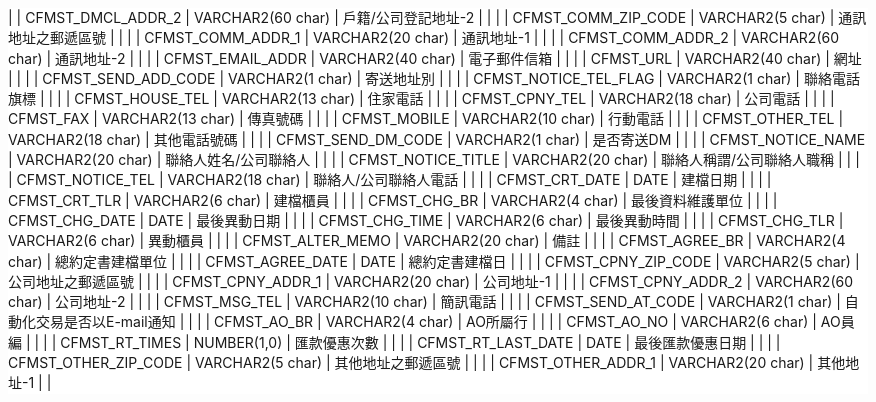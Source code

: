 |     | CFMST_DMCL_ADDR_2         | VARCHAR2(60 char)  | 戶籍/公司登記地址-2                   |    |
|     | CFMST_COMM_ZIP_CODE       | VARCHAR2(5 char)   | 通訊地址之郵遞區號                     |    |
|     | CFMST_COMM_ADDR_1         | VARCHAR2(20 char)  | 通訊地址-1                        |    |
|     | CFMST_COMM_ADDR_2         | VARCHAR2(60 char)  | 通訊地址-2                        |    |
|     | CFMST_EMAIL_ADDR          | VARCHAR2(40 char)  | 電子郵件信箱                        |    |
|     | CFMST_URL                 | VARCHAR2(40 char)  | 網址                            |    |
|     | CFMST_SEND_ADD_CODE       | VARCHAR2(1 char)   | 寄送地址別                         |    |
|     | CFMST_NOTICE_TEL_FLAG     | VARCHAR2(1 char)   | 聯絡電話旗標                        |    |
|     | CFMST_HOUSE_TEL           | VARCHAR2(13 char)  | 住家電話                          |    |
|     | CFMST_CPNY_TEL            | VARCHAR2(18 char)  | 公司電話                          |    |
|     | CFMST_FAX                 | VARCHAR2(13 char)  | 傳真號碼                          |    |
|     | CFMST_MOBILE              | VARCHAR2(10 char)  | 行動電話                          |    |
|     | CFMST_OTHER_TEL           | VARCHAR2(18 char)  | 其他電話號碼                        |    |
|     | CFMST_SEND_DM_CODE        | VARCHAR2(1 char)   | 是否寄送DM                        |    |
|     | CFMST_NOTICE_NAME         | VARCHAR2(20 char)  | 聯絡人姓名/公司聯絡人                   |    |
|     | CFMST_NOTICE_TITLE        | VARCHAR2(20 char)  | 聯絡人稱謂/公司聯絡人職稱                 |    |
|     | CFMST_NOTICE_TEL          | VARCHAR2(18 char)  | 聯絡人/公司聯絡人電話                   |    |
|     | CFMST_CRT_DATE            | DATE               | 建檔日期                          |    |
|     | CFMST_CRT_TLR             | VARCHAR2(6 char)   | 建檔櫃員                          |    |
|     | CFMST_CHG_BR              | VARCHAR2(4 char)   | 最後資料維護單位                      |    |
|     | CFMST_CHG_DATE            | DATE               | 最後異動日期                        |    |
|     | CFMST_CHG_TIME            | VARCHAR2(6 char)   | 最後異動時間                        |    |
|     | CFMST_CHG_TLR             | VARCHAR2(6 char)   | 異動櫃員                          |    |
|     | CFMST_ALTER_MEMO          | VARCHAR2(20 char)  | 備註                            |    |
|     | CFMST_AGREE_BR            | VARCHAR2(4 char)   | 總約定書建檔單位                      |    |
|     | CFMST_AGREE_DATE          | DATE               | 總約定書建檔日                       |    |
|     | CFMST_CPNY_ZIP_CODE       | VARCHAR2(5 char)   | 公司地址之郵遞區號                     |    |
|     | CFMST_CPNY_ADDR_1         | VARCHAR2(20 char)  | 公司地址-1                        |    |
|     | CFMST_CPNY_ADDR_2         | VARCHAR2(60 char)  | 公司地址-2                        |    |
|     | CFMST_MSG_TEL             | VARCHAR2(10 char)  | 簡訊電話                          |    |
|     | CFMST_SEND_AT_CODE        | VARCHAR2(1 char)   | 自動化交易是否以E-mail通知              |    |
|     | CFMST_AO_BR               | VARCHAR2(4 char)   | AO所屬行                         |    |
|     | CFMST_AO_NO               | VARCHAR2(6 char)   | AO員編                          |    |
|     | CFMST_RT_TIMES            | NUMBER(1,0)        | 匯款優惠次數                        |    |
|     | CFMST_RT_LAST_DATE        | DATE               | 最後匯款優惠日期                      |    |
|     | CFMST_OTHER_ZIP_CODE      | VARCHAR2(5 char)   | 其他地址之郵遞區號                     |    |
|     | CFMST_OTHER_ADDR_1        | VARCHAR2(20 char)  | 其他地址-1                        |    |